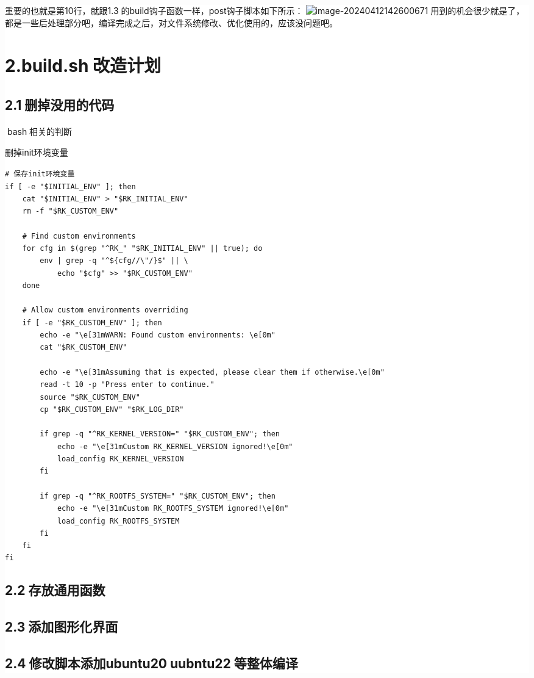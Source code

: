 重要的也就是第10行，就跟1.3 的build钩子函数一样，post钩子脚本如下所示：
![image-20240412142600671](https://chai-1301855619.cos.ap-beijing.myqcloud.com/202404121426709.png)	用到的机会很少就是了，都是一些后处理部分吧，编译完成之后，对文件系统修改、优化使用的，应该没问题吧。

# 2.build.sh 改造计划

## 2.1 删掉没用的代码

​	bash 相关的判断

删掉init环境变量

~~~shell
# 保存init环境变量
if [ -e "$INITIAL_ENV" ]; then
	cat "$INITIAL_ENV" > "$RK_INITIAL_ENV"
	rm -f "$RK_CUSTOM_ENV"

	# Find custom environments
	for cfg in $(grep "^RK_" "$RK_INITIAL_ENV" || true); do
		env | grep -q "^${cfg//\"/}$" || \
			echo "$cfg" >> "$RK_CUSTOM_ENV"
	done

	# Allow custom environments overriding
	if [ -e "$RK_CUSTOM_ENV" ]; then
		echo -e "\e[31mWARN: Found custom environments: \e[0m"
		cat "$RK_CUSTOM_ENV"

		echo -e "\e[31mAssuming that is expected, please clear them if otherwise.\e[0m"
		read -t 10 -p "Press enter to continue."
		source "$RK_CUSTOM_ENV"
		cp "$RK_CUSTOM_ENV" "$RK_LOG_DIR"

		if grep -q "^RK_KERNEL_VERSION=" "$RK_CUSTOM_ENV"; then
			echo -e "\e[31mCustom RK_KERNEL_VERSION ignored!\e[0m"
			load_config RK_KERNEL_VERSION
		fi

		if grep -q "^RK_ROOTFS_SYSTEM=" "$RK_CUSTOM_ENV"; then
			echo -e "\e[31mCustom RK_ROOTFS_SYSTEM ignored!\e[0m"
			load_config RK_ROOTFS_SYSTEM
		fi
	fi
fi
~~~



## 2.2 存放通用函数

## 2.3 添加图形化界面

## 2.4 修改脚本添加ubuntu20 uubntu22 等整体编译




